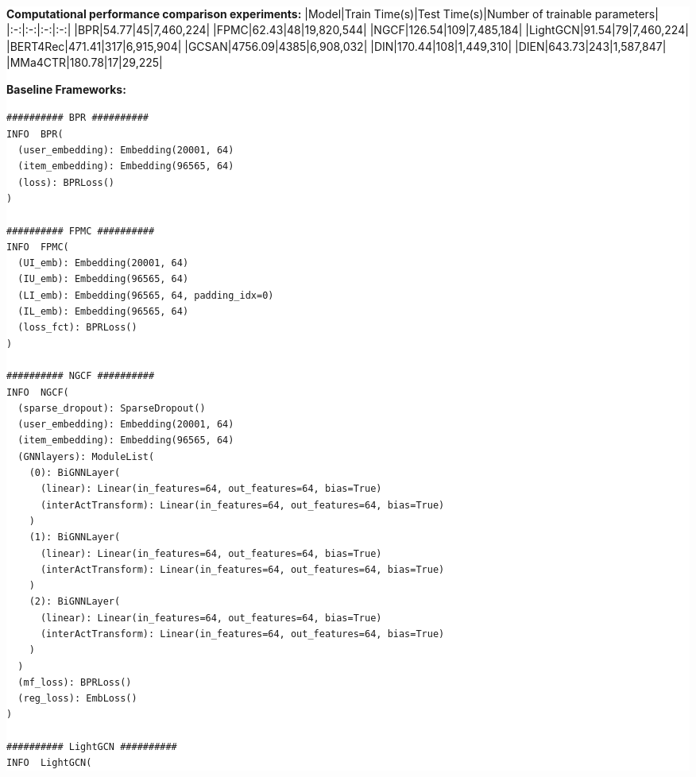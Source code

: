 **Computational performance comparison experiments:**
|Model|Train Time(s)|Test Time(s)|Number of trainable parameters|
|:-:|:-:|:-:|:-:|
|BPR|54.77|45|7,460,224|
|FPMC|62.43|48|19,820,544|
|NGCF|126.54|109|7,485,184|
|LightGCN|91.54|79|7,460,224|
|BERT4Rec|471.41|317|6,915,904|
|GCSAN|4756.09|4385|6,908,032|
|DIN|170.44|108|1,449,310|
|DIEN|643.73|243|1,587,847|
|MMa4CTR|180.78|17|29,225|

**Baseline Frameworks:**
```shell
########## BPR ##########
INFO  BPR(
  (user_embedding): Embedding(20001, 64)
  (item_embedding): Embedding(96565, 64)
  (loss): BPRLoss()
)

########## FPMC ##########
INFO  FPMC(
  (UI_emb): Embedding(20001, 64)
  (IU_emb): Embedding(96565, 64)
  (LI_emb): Embedding(96565, 64, padding_idx=0)
  (IL_emb): Embedding(96565, 64)
  (loss_fct): BPRLoss()
)

########## NGCF ##########
INFO  NGCF(
  (sparse_dropout): SparseDropout()
  (user_embedding): Embedding(20001, 64)
  (item_embedding): Embedding(96565, 64)
  (GNNlayers): ModuleList(
    (0): BiGNNLayer(
      (linear): Linear(in_features=64, out_features=64, bias=True)
      (interActTransform): Linear(in_features=64, out_features=64, bias=True)
    )
    (1): BiGNNLayer(
      (linear): Linear(in_features=64, out_features=64, bias=True)
      (interActTransform): Linear(in_features=64, out_features=64, bias=True)
    )
    (2): BiGNNLayer(
      (linear): Linear(in_features=64, out_features=64, bias=True)
      (interActTransform): Linear(in_features=64, out_features=64, bias=True)
    )
  )
  (mf_loss): BPRLoss()
  (reg_loss): EmbLoss()
)

########## LightGCN ##########
INFO  LightGCN(
```